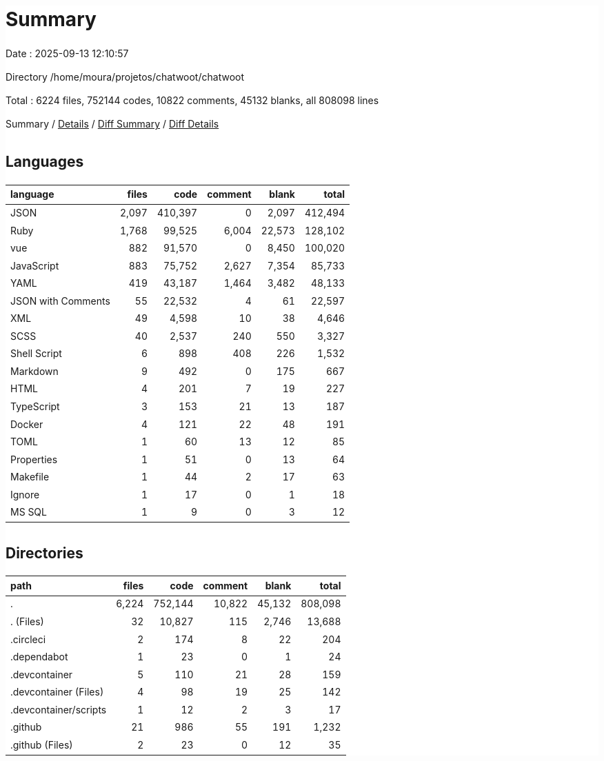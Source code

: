 # Summary

Date : 2025-09-13 12:10:57

Directory /home/moura/projetos/chatwoot/chatwoot

Total : 6224 files,  752144 codes, 10822 comments, 45132 blanks, all 808098 lines

Summary / [Details](details.md) / [Diff Summary](diff.md) / [Diff Details](diff-details.md)

## Languages
| language | files | code | comment | blank | total |
| :--- | ---: | ---: | ---: | ---: | ---: |
| JSON | 2,097 | 410,397 | 0 | 2,097 | 412,494 |
| Ruby | 1,768 | 99,525 | 6,004 | 22,573 | 128,102 |
| vue | 882 | 91,570 | 0 | 8,450 | 100,020 |
| JavaScript | 883 | 75,752 | 2,627 | 7,354 | 85,733 |
| YAML | 419 | 43,187 | 1,464 | 3,482 | 48,133 |
| JSON with Comments | 55 | 22,532 | 4 | 61 | 22,597 |
| XML | 49 | 4,598 | 10 | 38 | 4,646 |
| SCSS | 40 | 2,537 | 240 | 550 | 3,327 |
| Shell Script | 6 | 898 | 408 | 226 | 1,532 |
| Markdown | 9 | 492 | 0 | 175 | 667 |
| HTML | 4 | 201 | 7 | 19 | 227 |
| TypeScript | 3 | 153 | 21 | 13 | 187 |
| Docker | 4 | 121 | 22 | 48 | 191 |
| TOML | 1 | 60 | 13 | 12 | 85 |
| Properties | 1 | 51 | 0 | 13 | 64 |
| Makefile | 1 | 44 | 2 | 17 | 63 |
| Ignore | 1 | 17 | 0 | 1 | 18 |
| MS SQL | 1 | 9 | 0 | 3 | 12 |

## Directories
| path | files | code | comment | blank | total |
| :--- | ---: | ---: | ---: | ---: | ---: |
| . | 6,224 | 752,144 | 10,822 | 45,132 | 808,098 |
| . (Files) | 32 | 10,827 | 115 | 2,746 | 13,688 |
| .circleci | 2 | 174 | 8 | 22 | 204 |
| .dependabot | 1 | 23 | 0 | 1 | 24 |
| .devcontainer | 5 | 110 | 21 | 28 | 159 |
| .devcontainer (Files) | 4 | 98 | 19 | 25 | 142 |
| .devcontainer/scripts | 1 | 12 | 2 | 3 | 17 |
| .github | 21 | 986 | 55 | 191 | 1,232 |
| .github (Files) | 2 | 23 | 0 | 12 | 35 |